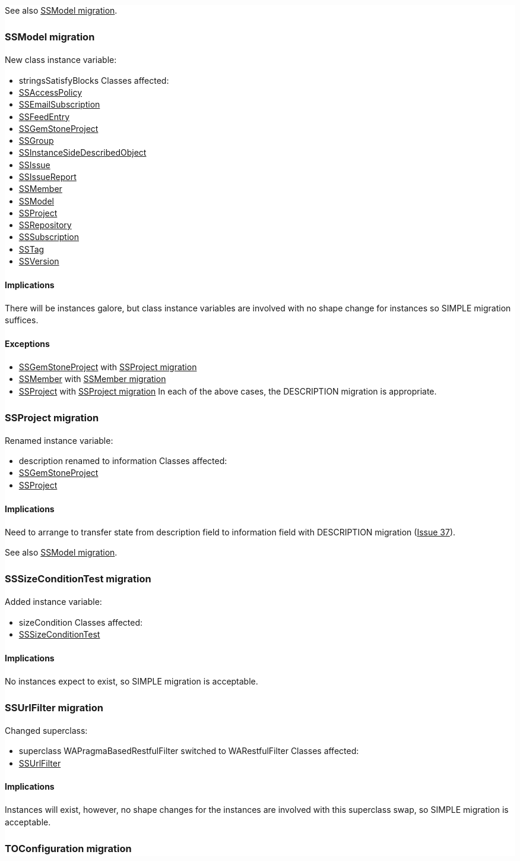 See also [SSModel migration](ChangedClassesSs3ToRc2#SSModel_migration.md).

### SSModel migration ###
New class instance variable:
  * stringsSatisfyBlocks
Classes affected:
  * [SSAccessPolicy](ChangedClassesSs3ToRc2#SSAccessPolicy.md)
  * [SSEmailSubscription](ChangedClassesSs3ToRc2#SSEmailSubscription.md)
  * [SSFeedEntry](ChangedClassesSs3ToRc2#SSFeedEntry.md)
  * [SSGemStoneProject](ChangedClassesSs3ToRc2#SSGemStoneProject.md)
  * [SSGroup](ChangedClassesSs3ToRc2#SSGroup.md)
  * [SSInstanceSideDescribedObject](ChangedClassesSs3ToRc2#SSInstanceSideDescribedObject.md)
  * [SSIssue](ChangedClassesSs3ToRc2#SSIssue.md)
  * [SSIssueReport](ChangedClassesSs3ToRc2#SSIssueReport.md)
  * [SSMember](ChangedClassesSs3ToRc2#SSMember.md)
  * [SSModel](ChangedClassesSs3ToRc2#SSModel.md)
  * [SSProject](ChangedClassesSs3ToRc2#SSProject.md)
  * [SSRepository](ChangedClassesSs3ToRc2#SSRepository.md)
  * [SSSubscription](ChangedClassesSs3ToRc2#SSSubscription.md)
  * [SSTag](ChangedClassesSs3ToRc2#SSTag.md)
  * [SSVersion](ChangedClassesSs3ToRc2#SSVersion.md)
#### Implications ####
There will be instances galore, but class instance variables are involved with no shape change for instances so SIMPLE migration suffices.
#### Exceptions ####
  * [SSGemStoneProject](ChangedClassesSs3ToRc2#SSGemStoneProject.md) with [SSProject migration](ChangedClassesSs3ToRc2#SSProject_migration.md)
  * [SSMember](ChangedClassesSs3ToRc2#SSMember.md) with [SSMember migration](ChangedClassesSs3ToRc2#SSMember_migration.md)
  * [SSProject](ChangedClassesSs3ToRc2#SSProject.md) with [SSProject migration](ChangedClassesSs3ToRc2#SSProject_migration.md)
In each of the above cases, the DESCRIPTION migration is appropriate.
### SSProject migration ###
Renamed instance variable:
  * description renamed to information
Classes affected:
  * [SSGemStoneProject](ChangedClassesSs3ToRc2#SSGemStoneProject.md)
  * [SSProject](ChangedClassesSs3ToRc2#SSProject.md)
#### Implications ####
Need to arrange to transfer state from description field to information field with DESCRIPTION migration ([Issue 37](https://code.google.com/p/squeaksource3/issues/detail?id=37)).

See also [SSModel migration](ChangedClassesSs3ToRc2#SSModel_migration.md).
### SSSizeConditionTest migration ###
Added instance variable:
  * sizeCondition
Classes affected:
  * [SSSizeConditionTest](ChangedClassesSs3ToRc2#SSSizeConditionTest.md)
#### Implications ####
No instances expect to exist, so SIMPLE migration is acceptable.
### SSUrlFilter migration ###
Changed superclass:
  * superclass WAPragmaBasedRestfulFilter switched to WARestfulFilter
Classes affected:
  * [SSUrlFilter](ChangedClassesSs3ToRc2#SSUrlFilter.md)
#### Implications ####
Instances will exist, however, no shape changes for the instances are involved with this superclass swap, so SIMPLE migration is acceptable.
### TOConfiguration migration ###